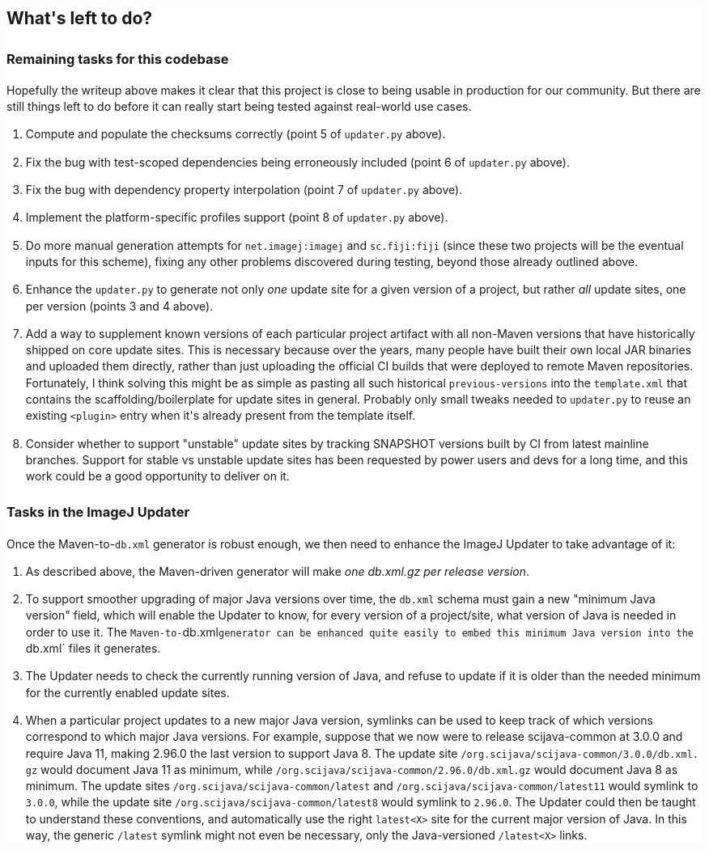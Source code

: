 ## What's left to do?

### Remaining tasks for this codebase

Hopefully the writeup above makes it clear that this project is close to being usable in production for our community. But there are still things left to do before it can really start being tested against real-world use cases.

1. Compute and populate the checksums correctly (point 5 of `updater.py` above).

2. Fix the bug with test-scoped dependencies being erroneously included (point 6 of `updater.py` above).

3. Fix the bug with dependency property interpolation (point 7 of `updater.py` above).

4. Implement the platform-specific profiles support (point 8 of `updater.py` above).

5. Do more manual generation attempts for `net.imagej:imagej` and `sc.fiji:fiji` (since these two projects will be the eventual inputs for this scheme), fixing any other problems discovered during testing, beyond those already outlined above.

6. Enhance the `updater.py` to generate not only *one* update site for a given version of a project, but rather *all* update sites, one per version (points 3 and 4 above).

7. Add a way to supplement known versions of each particular project artifact with all non-Maven versions that have historically shipped on core update sites. This is necessary because over the years, many people have built their own local JAR binaries and uploaded them directly, rather than just uploading the official CI builds that were deployed to remote Maven repositories. Fortunately, I think solving this might be as simple as pasting all such historical `previous-versions` into the `template.xml` that contains the scaffolding/boilerplate for update sites in general. Probably only small tweaks needed to `updater.py` to reuse an existing `<plugin>` entry when it's already present from the template itself.

8. Consider whether to support "unstable" update sites by tracking SNAPSHOT versions built by CI from latest mainline branches. Support for stable vs unstable update sites has been requested by power users and devs for a long time, and this work could be a good opportunity to deliver on it.

### Tasks in the ImageJ Updater

Once the Maven-to-`db.xml` generator is robust enough, we then need to enhance the ImageJ Updater to take advantage of it:

1. As described above, the Maven-driven generator will make *one db.xml.gz per release version*.

2. To support smoother upgrading of major Java versions over time, the `db.xml` schema must gain a new "minimum Java version" field, which will enable the Updater to know, for every version of a project/site, what version of Java is needed in order to use it. The `Maven-to-`db.xml` generator can be enhanced quite easily to embed this minimum Java version into the `db.xml` files it generates.

3. The Updater needs to check the currently running version of Java, and refuse to update if it is older than the needed minimum for the currently enabled update sites.

4. When a particular project updates to a new major Java version, symlinks can be used to keep track of which versions correspond to which major Java versions. For example, suppose that we now were to release scijava-common at 3.0.0 and require Java 11, making 2.96.0 the last version to support Java 8. The update site `/org.scijava/scijava-common/3.0.0/db.xml.gz` would document Java 11 as minimum, while `/org.scijava/scijava-common/2.96.0/db.xml.gz` would document Java 8 as minimum. The update sites `/org.scijava/scijava-common/latest` and `/org.scijava/scijava-common/latest11` would symlink to `3.0.0`, while the update site `/org.scijava/scijava-common/latest8` would symlink to `2.96.0`. The Updater could then be taught to understand these conventions, and automatically use the right `latest<X>` site for the current major version of Java. In this way, the generic `/latest` symlink might not even be necessary, only the Java-versioned `/latest<X>` links.
